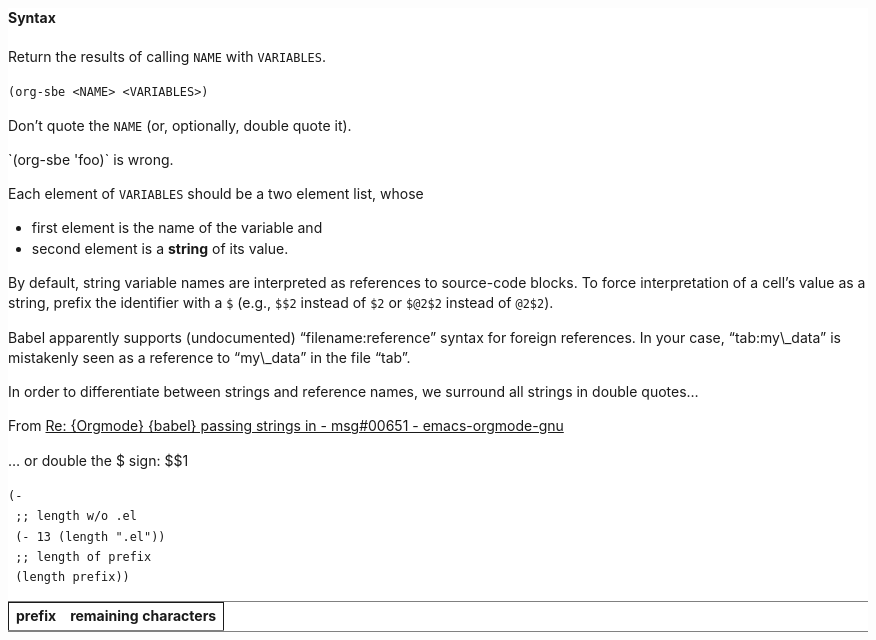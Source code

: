 #### Syntax<a id="orgheadline30"></a>

Return the results of calling `NAME` with `VARIABLES`.

    (org-sbe <NAME> <VARIABLES>)

Don&rsquo;t quote the `NAME` (or, optionally, double quote it).

<div class="warning">
`(org-sbe 'foo)` is wrong.

</div>

Each element of `VARIABLES` should be a two element list, whose

-   first element is the name of the variable and
-   second element is a **string** of its value.

By default, string variable names are interpreted as references to source-code
blocks.  To force interpretation of a cell&rsquo;s value as a string, prefix the
identifier with a `$` (e.g., `$$2` instead of `$2` or `$@2$2` instead of
`@2$2`).

<div class="warning">
Babel apparently supports (undocumented) &ldquo;filename:reference&rdquo; syntax for
foreign references. In your case, &ldquo;tab:my\_data&rdquo; is mistakenly seen as
a reference to &ldquo;my\_data&rdquo; in the file &ldquo;tab&rdquo;.

</div>

In order to differentiate between strings and reference names, we surround all
strings in double quotes&#x2026;

From [Re: {Orgmode} {babel} passing strings in - msg#00651 - emacs-orgmode-gnu](http://osdir.com/ml/emacs-orgmode-gnu/2010-03/msg00651.html)

&#x2026; or double the $ sign: $$1

    (-
     ;; length w/o .el
     (- 13 (length ".el"))
     ;; length of prefix
     (length prefix))

<table border="2" cellspacing="0" cellpadding="6" rules="groups" frame="hsides">


<colgroup>
<col  class="org-left" />

<col  class="org-left" />
</colgroup>
<thead>
<tr>
<th scope="col" class="org-left">prefix</th>
<th scope="col" class="org-left">remaining characters</th>
</tr>
</thead>
